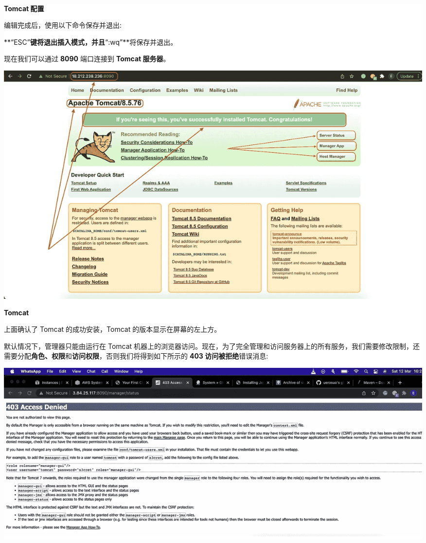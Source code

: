 **Tomcat 配置**

编辑完成后，使用以下命令保存并退出:

**“ESC”**键将退出插入模式，并且**“:wq”**将保存并退出。

现在我们可以通过 **8090** 端口连接到 **Tomcat 服务器**。

![](img/e5e77f05be4c19cfdf47d8d041c56d11.png)

**Tomcat**

上面确认了 Tomcat 的成功安装，Tomcat 的版本显示在屏幕的左上方。

默认情况下，管理器只能由运行在 Tomcat 机器上的浏览器访问。现在，为了完全管理和访问服务器上的所有服务，我们需要修改限制，还需要分配**角色、权限**和**访问权限**，否则我们将得到如下所示的 **403 访问被拒绝**错误消息:

![](img/e4cb11a60ec4b5a5a377c15072d67df0.png)
